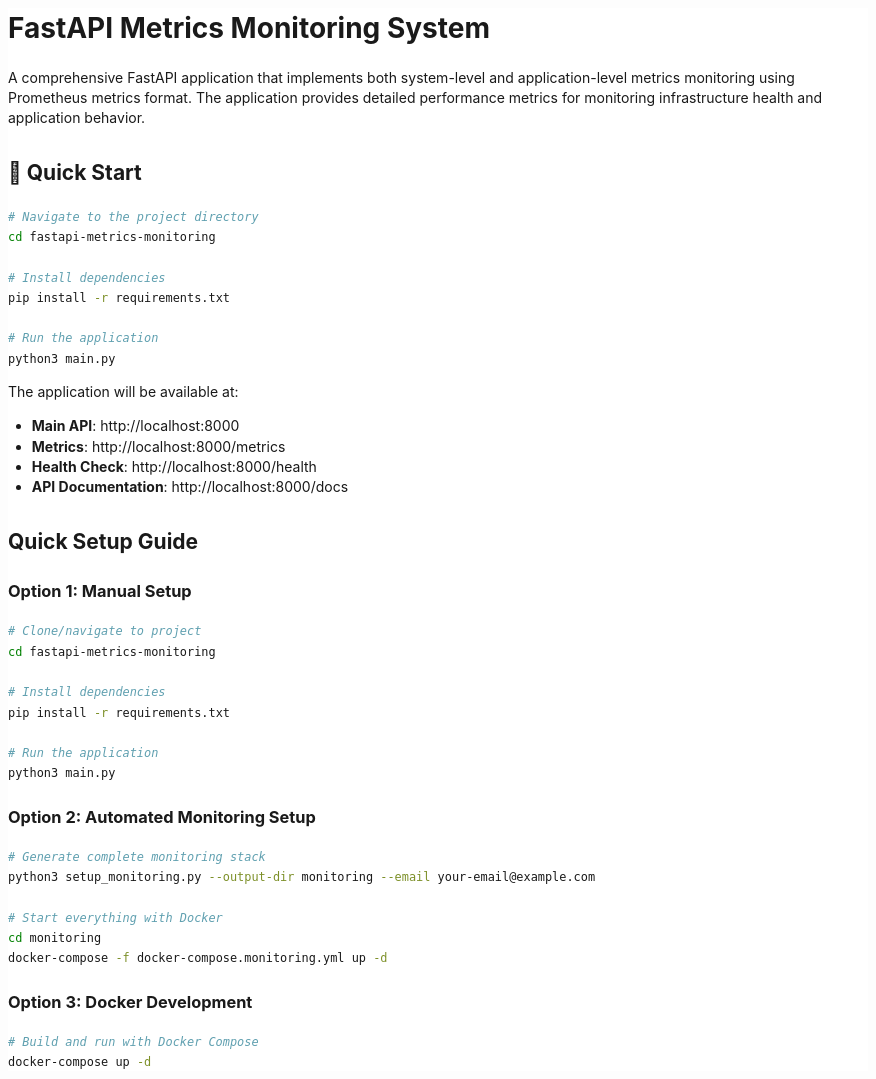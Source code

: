 # FastAPI Metrics Monitoring System

A comprehensive FastAPI application that implements both system-level and application-level metrics monitoring using Prometheus metrics format. The application provides detailed performance metrics for monitoring infrastructure health and application behavior.

## 🚀 Quick Start

```bash
# Navigate to the project directory
cd fastapi-metrics-monitoring

# Install dependencies
pip install -r requirements.txt

# Run the application
python3 main.py
```

The application will be available at:
- **Main API**: http://localhost:8000
- **Metrics**: http://localhost:8000/metrics
- **Health Check**: http://localhost:8000/health
- **API Documentation**: http://localhost:8000/docs

## Quick Setup Guide

### Option 1: Manual Setup
```bash
# Clone/navigate to project
cd fastapi-metrics-monitoring

# Install dependencies
pip install -r requirements.txt

# Run the application
python3 main.py
```

### Option 2: Automated Monitoring Setup
```bash
# Generate complete monitoring stack
python3 setup_monitoring.py --output-dir monitoring --email your-email@example.com

# Start everything with Docker
cd monitoring
docker-compose -f docker-compose.monitoring.yml up -d
```

### Option 3: Docker Development
```bash
# Build and run with Docker Compose
docker-compose up -d
```

